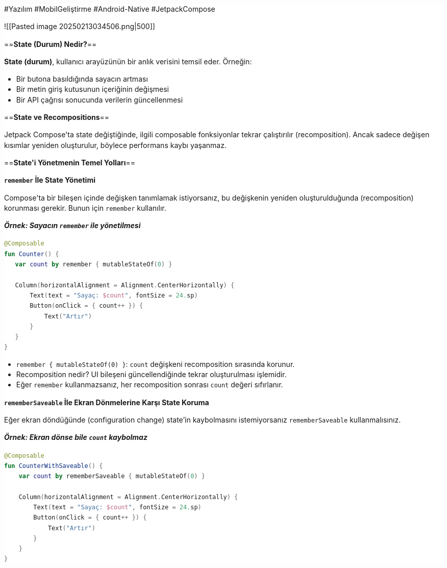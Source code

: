 #Yazılım #MobilGeliştirme #Android-Native  #JetpackCompose 

![[Pasted image 20250213034506.png|500]]


==**State (Durum) Nedir?**==

**State (durum)**, kullanıcı arayüzünün bir anlık verisini temsil eder. Örneğin:

- Bir butona basıldığında sayacın artması
- Bir metin giriş kutusunun içeriğinin değişmesi
- Bir API çağrısı sonucunda verilerin güncellenmesi

==**State ve Recompositions**==

Jetpack Compose'ta state değiştiğinde, ilgili composable fonksiyonlar tekrar çalıştırılır (recomposition). Ancak sadece değişen kısımlar yeniden oluşturulur, böylece performans kaybı yaşanmaz.


==**State'i Yönetmenin Temel Yolları**==

**`remember` İle State Yönetimi**

Compose'ta bir bileşen içinde değişken tanımlamak istiyorsanız, bu değişkenin yeniden oluşturulduğunda (recomposition) korunması gerekir. Bunun için `remember` kullanılır.

***Örnek: Sayacın `remember` ile yönetilmesi***
 ```kotlin
 @Composable
fun Counter() {
    var count by remember { mutableStateOf(0) }

    Column(horizontalAlignment = Alignment.CenterHorizontally) {
        Text(text = "Sayaç: $count", fontSize = 24.sp)
        Button(onClick = { count++ }) {
            Text("Artır")
        }
    }
}

```
- `remember { mutableStateOf(0) }`: `count` değişkeni recomposition sırasında korunur.
- Recomposition nedir? UI bileşeni güncellendiğinde tekrar oluşturulması işlemidir.
- Eğer `remember` kullanmazsanız, her recomposition sonrası `count` değeri sıfırlanır.



**`rememberSaveable` İle Ekran Dönmelerine Karşı State Koruma**

Eğer ekran döndüğünde (configuration change) state’in kaybolmasını istemiyorsanız `rememberSaveable` kullanmalısınız.

***Örnek: Ekran dönse bile `count` kaybolmaz***

```kotlin
@Composable
fun CounterWithSaveable() {
    var count by rememberSaveable { mutableStateOf(0) }

    Column(horizontalAlignment = Alignment.CenterHorizontally) {
        Text(text = "Sayaç: $count", fontSize = 24.sp)
        Button(onClick = { count++ }) {
            Text("Artır")
        }
    }
}

```
